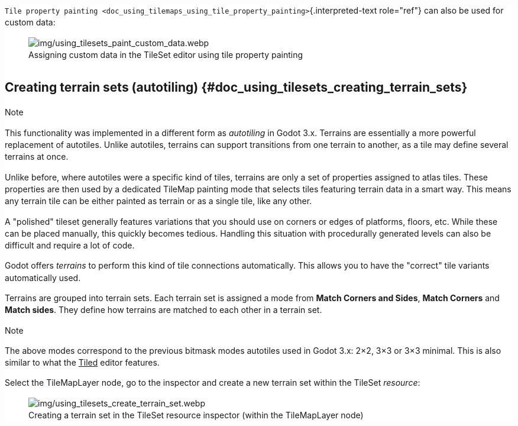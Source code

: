 `Tile property painting <doc_using_tilemaps_using_tile_property_painting>`{.interpreted-text
role="ref"} can also be used for custom data:

<figure class="align-center">
<img src="img/using_tilesets_paint_custom_data.webp"
alt="img/using_tilesets_paint_custom_data.webp" />
<figcaption>Assigning custom data in the TileSet editor using tile
property painting</figcaption>
</figure>

## Creating terrain sets (autotiling) {#doc_using_tilesets_creating_terrain_sets}

> [!NOTE]
> This functionality was implemented in a different form as *autotiling*
> in Godot 3.x. Terrains are essentially a more powerful replacement of
> autotiles. Unlike autotiles, terrains can support transitions from one
> terrain to another, as a tile may define several terrains at once.
>
> Unlike before, where autotiles were a specific kind of tiles, terrains
> are only a set of properties assigned to atlas tiles. These properties
> are then used by a dedicated TileMap painting mode that selects tiles
> featuring terrain data in a smart way. This means any terrain tile can
> be either painted as terrain or as a single tile, like any other.

A \"polished\" tileset generally features variations that you should use
on corners or edges of platforms, floors, etc. While these can be placed
manually, this quickly becomes tedious. Handling this situation with
procedurally generated levels can also be difficult and require a lot of
code.

Godot offers *terrains* to perform this kind of tile connections
automatically. This allows you to have the \"correct\" tile variants
automatically used.

Terrains are grouped into terrain sets. Each terrain set is assigned a
mode from **Match Corners and Sides**, **Match Corners** and **Match
sides**. They define how terrains are matched to each other in a terrain
set.

> [!NOTE]
> The above modes correspond to the previous bitmask modes autotiles
> used in Godot 3.x: 2×2, 3×3 or 3×3 minimal. This is also similar to
> what the [Tiled](https://www.mapeditor.org/) editor features.

Select the TileMapLayer node, go to the inspector and create a new
terrain set within the TileSet *resource*:

<figure class="align-center">
<img src="img/using_tilesets_create_terrain_set.webp"
alt="img/using_tilesets_create_terrain_set.webp" />
<figcaption>Creating a terrain set in the TileSet resource inspector
(within the TileMapLayer node)</figcaption>
</figure>
